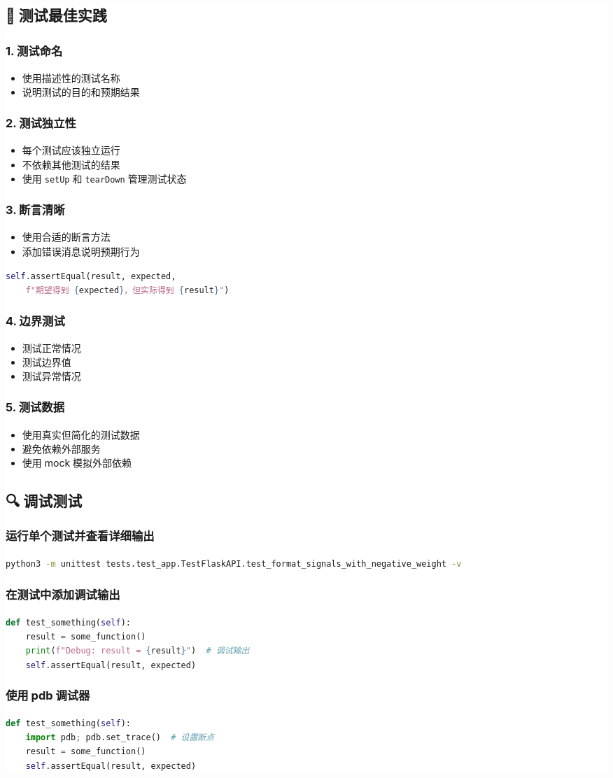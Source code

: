 ## 🎯 测试最佳实践

### 1. 测试命名
- 使用描述性的测试名称
- 说明测试的目的和预期结果

### 2. 测试独立性
- 每个测试应该独立运行
- 不依赖其他测试的结果
- 使用 `setUp` 和 `tearDown` 管理测试状态

### 3. 断言清晰
- 使用合适的断言方法
- 添加错误消息说明预期行为

```python
self.assertEqual(result, expected, 
    f"期望得到 {expected}，但实际得到 {result}")
```

### 4. 边界测试
- 测试正常情况
- 测试边界值
- 测试异常情况

### 5. 测试数据
- 使用真实但简化的测试数据
- 避免依赖外部服务
- 使用 mock 模拟外部依赖

## 🔍 调试测试

### 运行单个测试并查看详细输出

```bash
python3 -m unittest tests.test_app.TestFlaskAPI.test_format_signals_with_negative_weight -v
```

### 在测试中添加调试输出

```python
def test_something(self):
    result = some_function()
    print(f"Debug: result = {result}")  # 调试输出
    self.assertEqual(result, expected)
```

### 使用 pdb 调试器

```python
def test_something(self):
    import pdb; pdb.set_trace()  # 设置断点
    result = some_function()
    self.assertEqual(result, expected)
```

